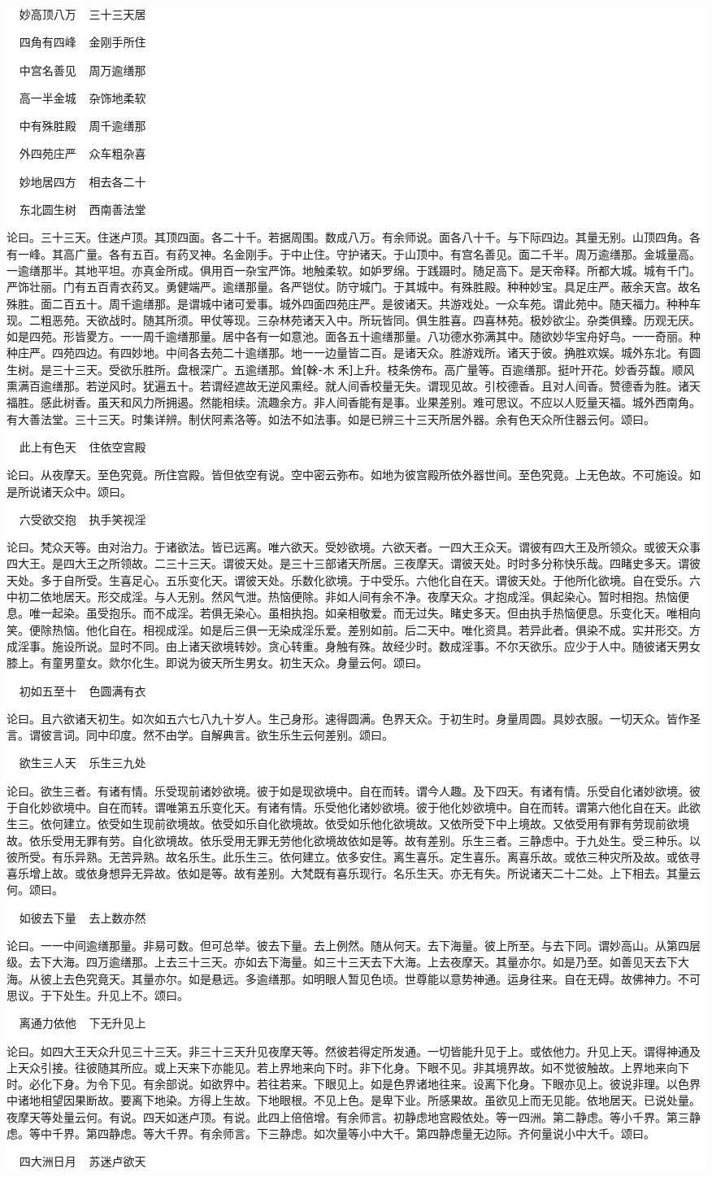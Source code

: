 &nbsp;&nbsp;&nbsp;&nbsp;妙高顶八万&nbsp;&nbsp;&nbsp;&nbsp;三十三天居

&nbsp;&nbsp;&nbsp;&nbsp;四角有四峰&nbsp;&nbsp;&nbsp;&nbsp;金刚手所住

&nbsp;&nbsp;&nbsp;&nbsp;中宫名善见&nbsp;&nbsp;&nbsp;&nbsp;周万逾缮那

&nbsp;&nbsp;&nbsp;&nbsp;高一半金城&nbsp;&nbsp;&nbsp;&nbsp;杂饰地柔软

&nbsp;&nbsp;&nbsp;&nbsp;中有殊胜殿&nbsp;&nbsp;&nbsp;&nbsp;周千逾缮那

&nbsp;&nbsp;&nbsp;&nbsp;外四苑庄严&nbsp;&nbsp;&nbsp;&nbsp;众车粗杂喜

&nbsp;&nbsp;&nbsp;&nbsp;妙地居四方&nbsp;&nbsp;&nbsp;&nbsp;相去各二十

&nbsp;&nbsp;&nbsp;&nbsp;东北圆生树&nbsp;&nbsp;&nbsp;&nbsp;西南善法堂

论曰。三十三天。住迷卢顶。其顶四面。各二十千。若据周围。数成八万。有余师说。面各八十千。与下际四边。其量无别。山顶四角。各有一峰。其高广量。各有五百。有药叉神。名金刚手。于中止住。守护诸天。于山顶中。有宫名善见。面二千半。周万逾缮那。金城量高。一逾缮那半。其地平坦。亦真金所成。俱用百一杂宝严饰。地触柔软。如妒罗绵。于践蹑时。随足高下。是天帝释。所都大城。城有千门。严饰壮丽。门有五百青衣药叉。勇健端严。逾缮那量。各严铠仗。防守城门。于其城中。有殊胜殿。种种妙宝。具足庄严。蔽余天宫。故名殊胜。面二百五十。周千逾缮那。是谓城中诸可爱事。城外四面四苑庄严。是彼诸天。共游戏处。一众车苑。谓此苑中。随天福力。种种车现。二粗恶苑。天欲战时。随其所须。甲仗等现。三杂林苑诸天入中。所玩皆同。俱生胜喜。四喜林苑。极妙欲尘。杂类俱臻。历观无厌。如是四苑。形皆畟方。一一周千逾缮那量。居中各有一如意池。面各五十逾缮那量。八功德水弥满其中。随欲妙华宝舟好鸟。一一奇丽。种种庄严。四苑四边。有四妙地。中间各去苑二十逾缮那。地一一边量皆二百。是诸天众。胜游戏所。诸天于彼。捔胜欢娱。城外东北。有圆生树。是三十三天。受欲乐胜所。盘根深广。五逾缮那。耸[榦-木 禾]上升。枝条傍布。高广量等。百逾缮那。挺叶开花。妙香芬馥。顺风熏满百逾缮那。若逆风时。犹遍五十。若谓经遮故无逆风熏经。就人间香校量无失。谓现见故。引校德香。且对人间香。赞德香为胜。诸天福胜。感此树香。虽天和风力所拥遏。然能相续。流趣余方。非人间香能有是事。业果差别。难可思议。不应以人贬量天福。城外西南角。有大善法堂。三十三天。时集详辨。制伏阿素洛等。如法不如法事。如是已辨三十三天所居外器。余有色天众所住器云何。颂曰。

&nbsp;&nbsp;&nbsp;&nbsp;此上有色天&nbsp;&nbsp;&nbsp;&nbsp;住依空宫殿

论曰。从夜摩天。至色究竟。所住宫殿。皆但依空有说。空中密云弥布。如地为彼宫殿所依外器世间。至色究竟。上无色故。不可施设。如是所说诸天众中。颂曰。

&nbsp;&nbsp;&nbsp;&nbsp;六受欲交抱&nbsp;&nbsp;&nbsp;&nbsp;执手笑视淫

论曰。梵众天等。由对治力。于诸欲法。皆已远离。唯六欲天。受妙欲境。六欲天者。一四大王众天。谓彼有四大王及所领众。或彼天众事四大王。是四大王之所领故。二三十三天。谓彼天处。是三十三部诸天所居。三夜摩天。谓彼天处。时时多分称快乐哉。四睹史多天。谓彼天处。多于自所受。生喜足心。五乐变化天。谓彼天处。乐数化欲境。于中受乐。六他化自在天。谓彼天处。于他所化欲境。自在受乐。六中初二依地居天。形交成淫。与人无别。然风气泄。热恼便除。非如人间有余不净。夜摩天众。才抱成淫。俱起染心。暂时相抱。热恼便息。唯一起染。虽受抱乐。而不成淫。若俱无染心。虽相执抱。如亲相敬爱。而无过失。睹史多天。但由执手热恼便息。乐变化天。唯相向笑。便除热恼。他化自在。相视成淫。如是后三俱一无染成淫乐爱。差别如前。后二天中。唯化资具。若异此者。俱染不成。实并形交。方成淫事。施设所说。显时不同。由上诸天欲境转妙。贪心转重。身触有殊。故经少时。数成淫事。不尔天欲乐。应少于人中。随彼诸天男女膝上。有童男童女。欻尔化生。即说为彼天所生男女。初生天众。身量云何。颂曰。

&nbsp;&nbsp;&nbsp;&nbsp;初如五至十&nbsp;&nbsp;&nbsp;&nbsp;色圆满有衣

论曰。且六欲诸天初生。如次如五六七八九十岁人。生己身形。速得圆满。色界天众。于初生时。身量周圆。具妙衣服。一切天众。皆作圣言。谓彼言词。同中印度。然不由学。自解典言。欲生乐生云何差别。颂曰。

&nbsp;&nbsp;&nbsp;&nbsp;欲生三人天&nbsp;&nbsp;&nbsp;&nbsp;乐生三九处

论曰。欲生三者。有诸有情。乐受现前诸妙欲境。彼于如是现欲境中。自在而转。谓今人趣。及下四天。有诸有情。乐受自化诸妙欲境。彼于自化妙欲境中。自在而转。谓唯第五乐变化天。有诸有情。乐受他化诸妙欲境。彼于他化妙欲境中。自在而转。谓第六他化自在天。此欲生三。依何建立。依受如生现前欲境故。依受如乐自化欲境故。依受如乐他化欲境故。又依所受下中上境故。又依受用有罪有劳现前欲境故。依乐受用无罪有劳。自化欲境故。依乐受用无罪无劳他化欲境故依如是等。故有差别。乐生三者。三静虑中。于九处生。受三种乐。以彼所受。有乐异熟。无苦异熟。故名乐生。此乐生三。依何建立。依多安住。离生喜乐。定生喜乐。离喜乐故。或依三种灾所及故。或依寻喜乐增上故。或依身想异无异故。依如是等。故有差别。大梵既有喜乐现行。名乐生天。亦无有失。所说诸天二十二处。上下相去。其量云何。颂曰。

&nbsp;&nbsp;&nbsp;&nbsp;如彼去下量&nbsp;&nbsp;&nbsp;&nbsp;去上数亦然

论曰。一一中间逾缮那量。非易可数。但可总举。彼去下量。去上例然。随从何天。去下海量。彼上所至。与去下同。谓妙高山。从第四层级。去下大海。四万逾缮那。上去三十三天。亦如去下海量。如三十三天去下大海。上去夜摩天。其量亦尔。如是乃至。如善见天去下大海。从彼上去色究竟天。其量亦尔。如是悬远。多逾缮那。如明眼人暂见色顷。世尊能以意势神通。运身往来。自在无碍。故佛神力。不可思议。于下处生。升见上不。颂曰。

&nbsp;&nbsp;&nbsp;&nbsp;离通力依他&nbsp;&nbsp;&nbsp;&nbsp;下无升见上

论曰。如四大王天众升见三十三天。非三十三天升见夜摩天等。然彼若得定所发通。一切皆能升见于上。或依他力。升见上天。谓得神通及上天众引接。往彼随其所应。或上天来下亦能见。若上界地来向下时。非下化身。下眼不见。非其境界故。如不觉彼触故。上界地来向下时。必化下身。为令下见。有余部说。如欲界中。若往若来。下眼见上。如是色界诸地往来。设离下化身。下眼亦见上。彼说非理。以色界中诸地相望因果断故。要离下地染。方得上生故。下地眼根。不见上色。是卑下业。所感果故。虽欲见上而无见能。依地居天。已说处量。夜摩天等处量云何。有说。四天如迷卢顶。有说。此四上倍倍增。有余师言。初静虑地宫殿依处。等一四洲。第二静虑。等小千界。第三静虑。等中千界。第四静虑。等大千界。有余师言。下三静虑。如次量等小中大千。第四静虑量无边际。齐何量说小中大千。颂曰。

&nbsp;&nbsp;&nbsp;&nbsp;四大洲日月&nbsp;&nbsp;&nbsp;&nbsp;苏迷卢欲天
